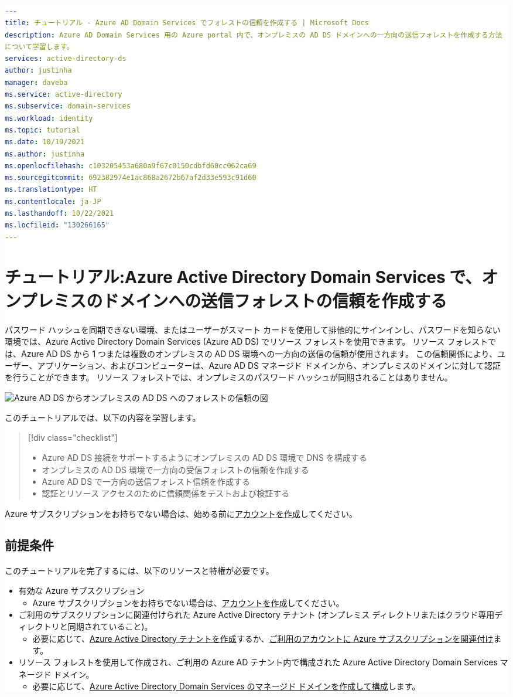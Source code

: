 ```yaml
---
title: チュートリアル - Azure AD Domain Services でフォレストの信頼を作成する | Microsoft Docs
description: Azure AD Domain Services 用の Azure portal 内で、オンプレミスの AD DS ドメインへの一方向の送信フォレストを作成する方法について学習します。
services: active-directory-ds
author: justinha
manager: daveba
ms.service: active-directory
ms.subservice: domain-services
ms.workload: identity
ms.topic: tutorial
ms.date: 10/19/2021
ms.author: justinha
ms.openlocfilehash: c103205453a680a9f67c0150cdbfd60cc062ca69
ms.sourcegitcommit: 692382974e1ac868a2672b67af2d33e593c91d60
ms.translationtype: HT
ms.contentlocale: ja-JP
ms.lasthandoff: 10/22/2021
ms.locfileid: "130266165"
---
```

# <a name="tutorial-create-an-outbound-forest-trust-to-an-on-premises-domain-in-azure-active-directory-domain-services"></a>チュートリアル:Azure Active Directory Domain Services で、オンプレミスのドメインへの送信フォレストの信頼を作成する

パスワード ハッシュを同期できない環境、またはユーザーがスマート カードを使用して排他的にサインインし、パスワードを知らない環境では、Azure Active Directory Domain Services (Azure AD DS) でリソース フォレストを使用できます。 リソース フォレストでは、Azure AD DS から 1 つまたは複数のオンプレミスの AD DS 環境への一方向の送信の信頼が使用されます。 この信頼関係により、ユーザー、アプリケーション、およびコンピューターは、Azure AD DS マネージド ドメインから、オンプレミスのドメインに対して認証を行うことができます。 リソース フォレストでは、オンプレミスのパスワード ハッシュが同期されることはありません。

![Azure AD DS からオンプレミスの AD DS へのフォレストの信頼の図](./media/concepts-resource-forest/resource-forest-trust-relationship.png)

このチュートリアルでは、以下の内容を学習します。

> [!div class="checklist"]
> * Azure AD DS 接続をサポートするようにオンプレミスの AD DS 環境で DNS を構成する
> * オンプレミスの AD DS 環境で一方向の受信フォレストの信頼を作成する
> * Azure AD DS で一方向の送信フォレスト信頼を作成する
> * 認証とリソース アクセスのために信頼関係をテストおよび検証する

Azure サブスクリプションをお持ちでない場合は、始める前に[アカウントを作成](https://azure.microsoft.com/free/?WT.mc_id=A261C142F)してください。

## <a name="prerequisites"></a>前提条件

このチュートリアルを完了するには、以下のリソースと特権が必要です。

* 有効な Azure サブスクリプション
    * Azure サブスクリプションをお持ちでない場合は、[アカウントを作成](https://azure.microsoft.com/free/?WT.mc_id=A261C142F)してください。
* ご利用のサブスクリプションに関連付けられた Azure Active Directory テナント (オンプレミス ディレクトリまたはクラウド専用ディレクトリと同期されていること)。
    * 必要に応じて、[Azure Active Directory テナントを作成][create-azure-ad-tenant]するか、[ご利用のアカウントに Azure サブスクリプションを関連付け][associate-azure-ad-tenant]ます。
* リソース フォレストを使用して作成され、ご利用の Azure AD テナント内で構成された Azure Active Directory Domain Services マネージド ドメイン。
    * 必要に応じて、[Azure Active Directory Domain Services のマネージド ドメインを作成して構成][create-azure-ad-ds-instance-advanced]します。
    

[concepts-forest]: concepts-resource-forest.md
[concepts-trust]: concepts-forest-trust.md
[create-azure-ad-tenant]: ../active-directory/fundamentals/sign-up-organization.md
[associate-azure-ad-tenant]: ../active-directory/fundamentals/active-directory-how-subscriptions-associated-directory.md
[create-azure-ad-ds-instance-advanced]: tutorial-create-instance-advanced.md
[howto-change-sku]: change-sku.md
[vpn-gateway]: ../vpn-gateway/vpn-gateway-about-vpngateways.md
[expressroute]: ../expressroute/expressroute-introduction.md
[join-windows-vm]: join-windows-vm.md